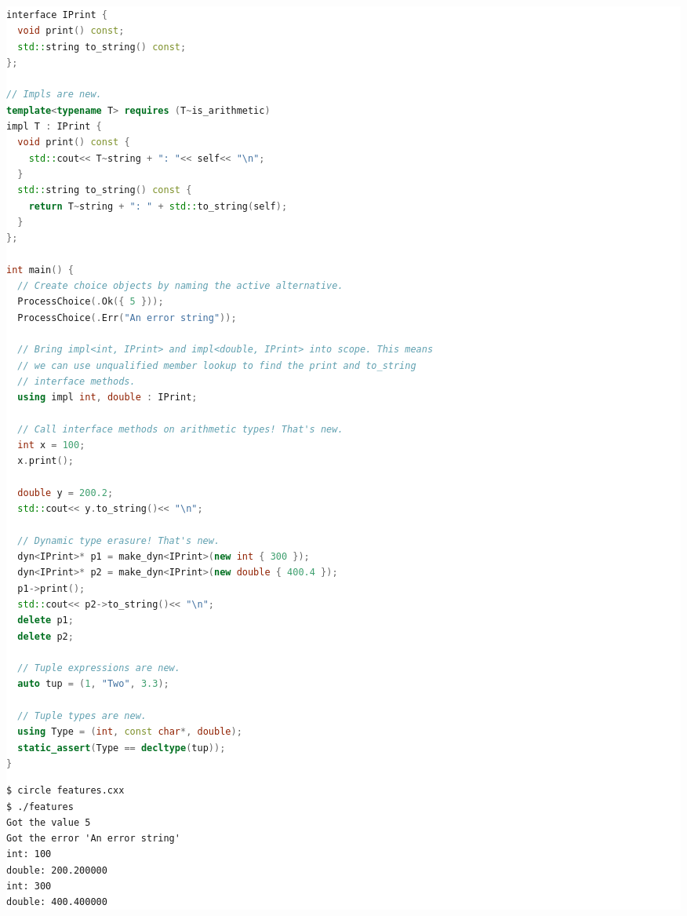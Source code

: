 ```cpp
interface IPrint { 
  void print() const;
  std::string to_string() const;
};

// Impls are new.
template<typename T> requires (T~is_arithmetic)
impl T : IPrint {
  void print() const {
    std::cout<< T~string + ": "<< self<< "\n";
  }
  std::string to_string() const {
    return T~string + ": " + std::to_string(self);
  }
};

int main() {
  // Create choice objects by naming the active alternative.
  ProcessChoice(.Ok({ 5 }));
  ProcessChoice(.Err("An error string"));

  // Bring impl<int, IPrint> and impl<double, IPrint> into scope. This means
  // we can use unqualified member lookup to find the print and to_string 
  // interface methods.
  using impl int, double : IPrint;

  // Call interface methods on arithmetic types! That's new.
  int x = 100;
  x.print();

  double y = 200.2;
  std::cout<< y.to_string()<< "\n";

  // Dynamic type erasure! That's new.
  dyn<IPrint>* p1 = make_dyn<IPrint>(new int { 300 });
  dyn<IPrint>* p2 = make_dyn<IPrint>(new double { 400.4 });
  p1->print();
  std::cout<< p2->to_string()<< "\n";
  delete p1;
  delete p2;

  // Tuple expressions are new.
  auto tup = (1, "Two", 3.3);

  // Tuple types are new.
  using Type = (int, const char*, double);
  static_assert(Type == decltype(tup));
}
```
```
$ circle features.cxx
$ ./features
Got the value 5
Got the error 'An error string'
int: 100
double: 200.200000
int: 300
double: 400.400000
```
